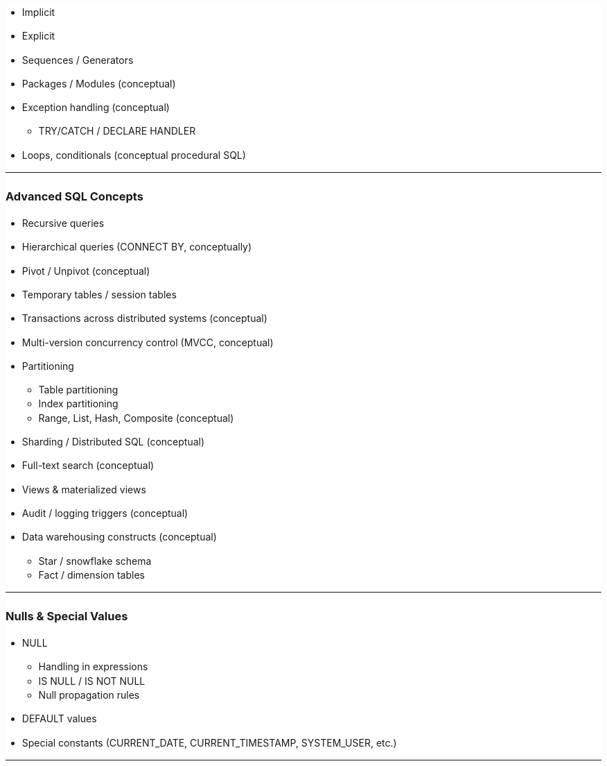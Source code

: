   * Implicit
  * Explicit
* Sequences / Generators
* Packages / Modules (conceptual)
* Exception handling (conceptual)

  * TRY/CATCH / DECLARE HANDLER
* Loops, conditionals (conceptual procedural SQL)

---

### Advanced SQL Concepts

* Recursive queries
* Hierarchical queries (CONNECT BY, conceptually)
* Pivot / Unpivot (conceptual)
* Temporary tables / session tables
* Transactions across distributed systems (conceptual)
* Multi-version concurrency control (MVCC, conceptual)
* Partitioning

  * Table partitioning
  * Index partitioning
  * Range, List, Hash, Composite (conceptual)
* Sharding / Distributed SQL (conceptual)
* Full-text search (conceptual)
* Views & materialized views
* Audit / logging triggers (conceptual)
* Data warehousing constructs (conceptual)

  * Star / snowflake schema
  * Fact / dimension tables

---

### Nulls & Special Values

* NULL

  * Handling in expressions
  * IS NULL / IS NOT NULL
  * Null propagation rules
* DEFAULT values
* Special constants (CURRENT\_DATE, CURRENT\_TIMESTAMP, SYSTEM\_USER, etc.)

---
